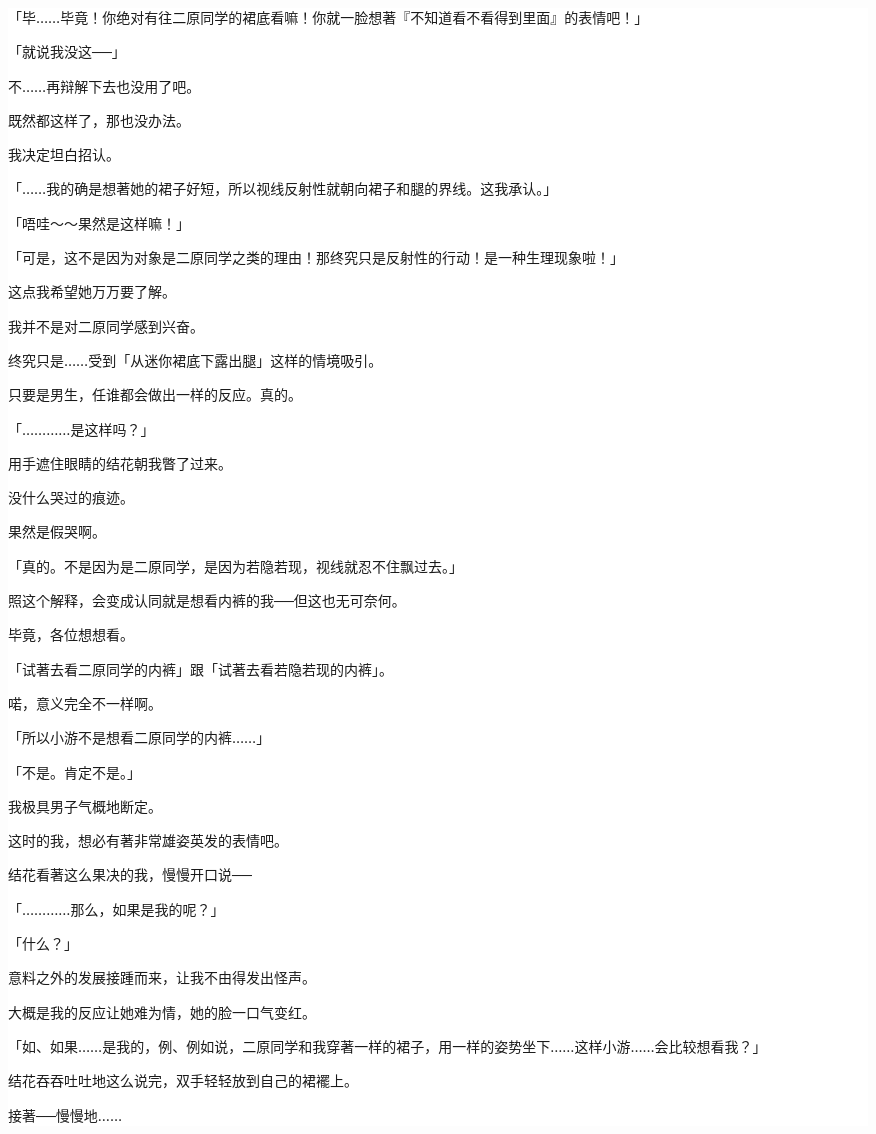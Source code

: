 「毕……毕竟！你绝对有往二原同学的裙底看嘛！你就一脸想著『不知道看不看得到里面』的表情吧！」

「就说我没这──」

不……再辩解下去也没用了吧。

既然都这样了，那也没办法。

我决定坦白招认。

「……我的确是想著她的裙子好短，所以视线反射性就朝向裙子和腿的界线。这我承认。」

「唔哇～～果然是这样嘛！」

「可是，这不是因为对象是二原同学之类的理由！那终究只是反射性的行动！是一种生理现象啦！」

这点我希望她万万要了解。

我并不是对二原同学感到兴奋。

终究只是……受到「从迷你裙底下露出腿」这样的情境吸引。

只要是男生，任谁都会做出一样的反应。真的。

「…………是这样吗？」

用手遮住眼睛的结花朝我瞥了过来。

没什么哭过的痕迹。

果然是假哭啊。

「真的。不是因为是二原同学，是因为若隐若现，视线就忍不住飘过去。」

照这个解释，会变成认同就是想看内裤的我──但这也无可奈何。

毕竟，各位想想看。

「试著去看二原同学的内裤」跟「试著去看若隐若现的内裤」。

喏，意义完全不一样啊。

「所以小游不是想看二原同学的内裤……」

「不是。肯定不是。」

我极具男子气概地断定。

这时的我，想必有著非常雄姿英发的表情吧。

结花看著这么果决的我，慢慢开口说──

「…………那么，如果是我的呢？」

「什么？」

意料之外的发展接踵而来，让我不由得发出怪声。

大概是我的反应让她难为情，她的脸一口气变红。

「如、如果……是我的，例、例如说，二原同学和我穿著一样的裙子，用一样的姿势坐下……这样小游……会比较想看我？」

结花吞吞吐吐地这么说完，双手轻轻放到自己的裙襬上。

接著──慢慢地……
